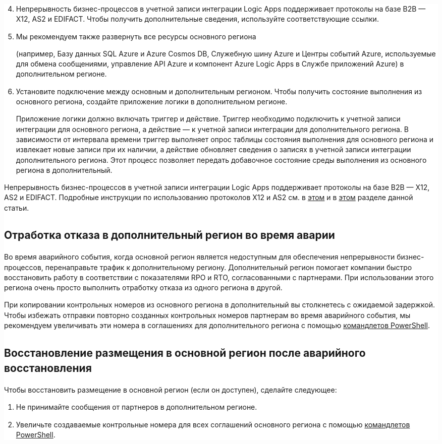 4. Непрерывность бизнес-процессов в учетной записи интеграции Logic Apps поддерживает протоколы на базе B2B — X12, AS2 и EDIFACT. Чтобы получить дополнительные сведения, используйте соответствующие ссылки.

5. Мы рекомендуем также развернуть все ресурсы основного региона 

   (например, Базу данных SQL Azure и Azure Cosmos DB, Служебную шину Azure и Центры событий Azure, используемые для обмена сообщениями, управление API Azure и компонент Azure Logic Apps в Службе приложений Azure) в дополнительном регионе.   

6. Установите подключение между основным и дополнительным регионом. Чтобы получить состояние выполнения из основного региона, создайте приложение логики в дополнительном регионе. 

   Приложение логики должно включать триггер и действие. 
   Триггер необходимо подключить к учетной записи интеграции для основного региона, 
   а действие — к учетной записи интеграции для дополнительного региона. 
   В зависимости от интервала времени триггер выполняет опрос таблицы состояния выполнения для основного региона и извлекает новые записи при их наличии, 
   а действие обновляет сведения о записях в учетной записи интеграции дополнительного региона. 
   Этот процесс позволяет передать добавочное состояние среды выполнения из основного региона в дополнительный.

Непрерывность бизнес-процессов в учетной записи интеграции Logic Apps поддерживает протоколы на базе B2B — X12, AS2 и EDIFACT. Подробные инструкции по использованию протоколов X12 и AS2 см. в [этом](../logic-apps/logic-apps-enterprise-integration-b2b-business-continuity.md#x12) и в [этом](../logic-apps/logic-apps-enterprise-integration-b2b-business-continuity.md#as2) разделе данной статьи.

## <a name="fail-over-to-a-secondary-region-during-a-disaster-event"></a>Отработка отказа в дополнительный регион во время аварии

Во время аварийного события, когда основной регион является недоступным для обеспечения непрерывности бизнес-процессов, перенаправьте трафик к дополнительному региону. Дополнительный регион помогает компании быстро восстановить работу в соответствии с показателями RPO и RTO, согласованными с партнерами. При использовании этого региона очень просто выполнить отработку отказа из одного региона в другой. 

При копировании контрольных номеров из основного региона в дополнительный вы столкнетесь с ожидаемой задержкой. Чтобы избежать отправки повторно созданных контрольных номеров партнерам во время аварийного события, мы рекомендуем увеличивать эти номера в соглашениях для дополнительного региона с помощью [командлетов PowerShell](/powershell/module/azurerm.logicapp/set-azurermintegrationaccountgeneratedicn?view=azurermps-6.13.0).

## <a name="fall-back-to-a-primary-region-post-disaster-event"></a>Восстановление размещения в основной регион после аварийного восстановления

Чтобы восстановить размещение в основной регион (если он доступен), сделайте следующее:

1. Не принимайте сообщения от партнеров в дополнительном регионе.  

2. Увеличьте создаваемые контрольные номера для всех соглашений основного региона с помощью [командлетов PowerShell](/powershell/module/azurerm.logicapp/set-azurermintegrationaccountgeneratedicn?view=azurermps-6.13.0).  
